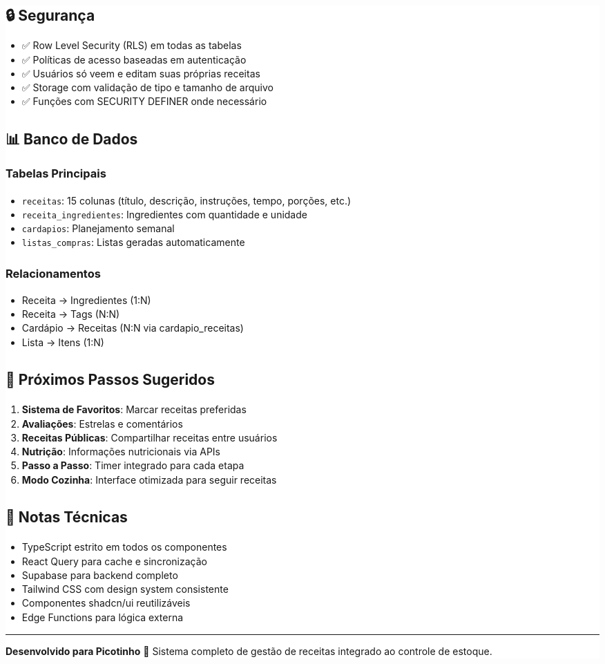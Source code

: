 ## 🔒 Segurança

- ✅ Row Level Security (RLS) em todas as tabelas
- ✅ Políticas de acesso baseadas em autenticação
- ✅ Usuários só veem e editam suas próprias receitas
- ✅ Storage com validação de tipo e tamanho de arquivo
- ✅ Funções com SECURITY DEFINER onde necessário

## 📊 Banco de Dados

### Tabelas Principais
- `receitas`: 15 colunas (título, descrição, instruções, tempo, porções, etc.)
- `receita_ingredientes`: Ingredientes com quantidade e unidade
- `cardapios`: Planejamento semanal
- `listas_compras`: Listas geradas automaticamente

### Relacionamentos
- Receita → Ingredientes (1:N)
- Receita → Tags (N:N)
- Cardápio → Receitas (N:N via cardapio_receitas)
- Lista → Itens (1:N)

## 🎯 Próximos Passos Sugeridos

1. **Sistema de Favoritos**: Marcar receitas preferidas
2. **Avaliações**: Estrelas e comentários
3. **Receitas Públicas**: Compartilhar receitas entre usuários
4. **Nutrição**: Informações nutricionais via APIs
5. **Passo a Passo**: Timer integrado para cada etapa
6. **Modo Cozinha**: Interface otimizada para seguir receitas

## 📝 Notas Técnicas

- TypeScript estrito em todos os componentes
- React Query para cache e sincronização
- Supabase para backend completo
- Tailwind CSS com design system consistente
- Componentes shadcn/ui reutilizáveis
- Edge Functions para lógica externa

---

**Desenvolvido para Picotinho** 🥘
Sistema completo de gestão de receitas integrado ao controle de estoque.
